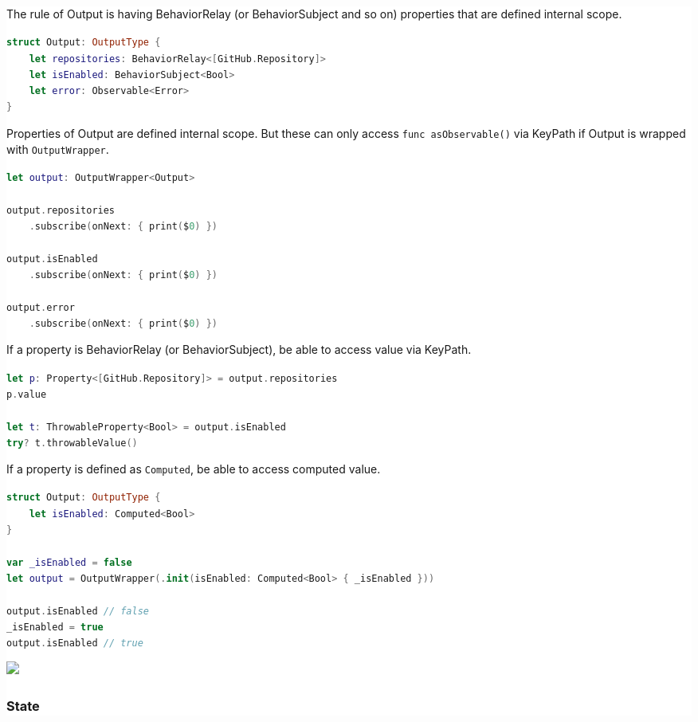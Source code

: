 The rule of Output is having BehaviorRelay (or BehaviorSubject and so on) properties that are defined internal scope.

```swift
struct Output: OutputType {
    let repositories: BehaviorRelay<[GitHub.Repository]>
    let isEnabled: BehaviorSubject<Bool>
    let error: Observable<Error>
}
```

Properties of Output are defined internal scope.
But these can only access `func asObservable()` via KeyPath if Output is wrapped with `OutputWrapper`.

```swift
let output: OutputWrapper<Output>

output.repositories
    .subscribe(onNext: { print($0) })

output.isEnabled
    .subscribe(onNext: { print($0) })

output.error
    .subscribe(onNext: { print($0) })
```

If a property is BehaviorRelay (or BehaviorSubject), be able to access value via KeyPath.

```swift
let p: Property<[GitHub.Repository]> = output.repositories
p.value

let t: ThrowableProperty<Bool> = output.isEnabled
try? t.throwableValue()
```

If a property is defined as `Computed`, be able to access computed value.

```swift
struct Output: OutputType {
    let isEnabled: Computed<Bool>
}

var _isEnabled = false
let output = OutputWrapper(.init(isEnabled: Computed<Bool> { _isEnabled }))

output.isEnabled // false
_isEnabled = true
output.isEnabled // true
```

![](https://user-images.githubusercontent.com/2082134/64858314-f7dae380-d661-11e9-9a79-3ca5c53fd90a.png)

### State
